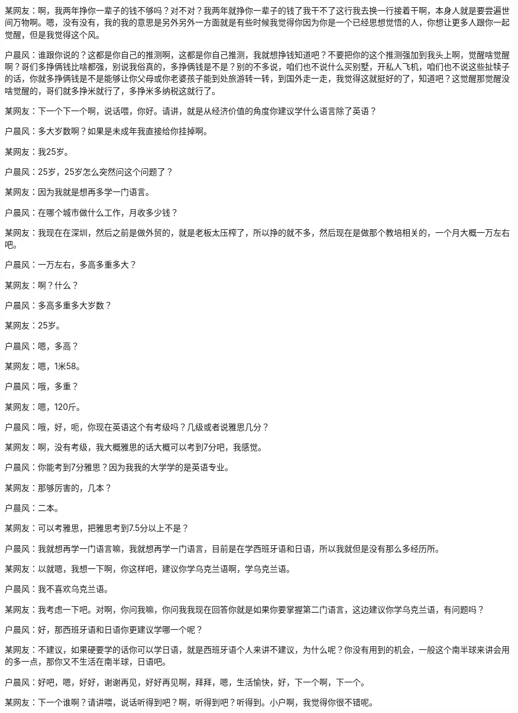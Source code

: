 某网友：啊，我两年挣你一辈子的钱不够吗？对不对？我两年就挣你一辈子的钱了我干不了这行我去换一行接着干啊，本身人就是要尝遍世间万物啊。嗯，没有没有，我的我的意思是另外另外一方面就是有些时候我觉得你因为你是一个已经思想觉悟的人，你想让更多人跟你一起觉醒，但是我觉得这个风。

户晨风：谁跟你说的？这都是你自己的推测啊，这都是你自己推测，我就想挣钱知道吧？不要把你的这个推测强加到我头上啊，觉醒啥觉醒啊？哥们多挣俩钱比啥都强，别说我俗真的，多挣俩钱是不是？别的不多说，咱们也不说什么买别墅，开私人飞机，咱们也不说这些扯犊子的话，你就多挣俩钱是不是能够让你父母或你老婆孩子能到处旅游转一转，到国外走一走，我觉得这就挺好的了，知道吧？这觉醒那觉醒没啥觉醒的，哥们就多挣米就行了，多挣米多纳税这就行了。

某网友：下一个下一个啊，说话喂，你好。请讲，就是从经济价值的角度你建议学什么语言除了英语？

户晨风：多大岁数啊？如果是未成年我直接给你挂掉啊。

某网友：我25岁。

户晨风：25岁，25岁怎么突然问这个问题了？

某网友：因为我就是想再多学一门语言。

户晨风：在哪个城市做什么工作，月收多少钱？

某网友：我现在在深圳，然后之前是做外贸的，就是老板太压榨了，所以挣的就不多，然后现在是做那个教培相关的，一个月大概一万左右吧。

户晨风：一万左右，多高多重多大？

某网友：啊？什么？

户晨风：多高多重多大岁数？

某网友：25岁。

户晨风：嗯，多高？

某网友：嗯，1米58。

户晨风：哦，多重？

某网友：嗯，120斤。

户晨风：哦，好，呃，你现在英语这个有考级吗？几级或者说雅思几分？

某网友：啊，没有考级，我大概雅思的话大概可以考到7分吧，我感觉。

户晨风：你能考到7分雅思？因为我我的大学学的是英语专业。

某网友：那够厉害的，几本？

户晨风：二本。

某网友：可以考雅思，把雅思考到7.5分以上不是？

户晨风：我就想再学一门语言嘛，我就想再学一门语言，目前是在学西班牙语和日语，所以我就但是没有那么多经历所。

某网友：以就嗯，我想一下啊，你这样吧，建议你学乌克兰语啊，学乌克兰语。

户晨风：我不喜欢乌克兰语。

某网友：我考虑一下吧。对啊，你问我嘛，你问我我现在回答你就是如果你要掌握第二门语言，这边建议你学乌克兰语，有问题吗？

户晨风：好，那西班牙语和日语你更建议学哪一个呢？

某网友：不建议，如果硬要学的话你可以学日语，就是西班牙语个人来讲不建议，为什么呢？你没有用到的机会，一般这个南半球来讲会用的多一点，那你又不生活在南半球，日语吧。

户晨风：好吧，嗯，好好，谢谢再见，好好再见啊，拜拜，嗯，生活愉快，好，下一个啊，下一个。

某网友：下一个谁啊？请讲喂，说话听得到吧？啊，听得到吧？听得到。小户啊，我觉得你很不错呢。
